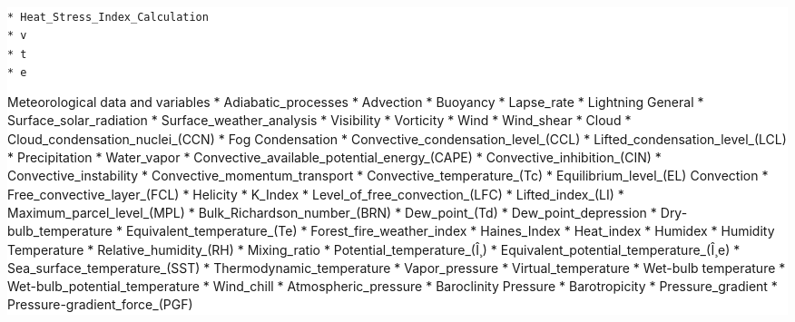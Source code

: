     * Heat_Stress_Index_Calculation
    * v
    * t
    * e
Meteorological data and variables
                 * Adiabatic_processes
                 * Advection
                 * Buoyancy
                 * Lapse_rate
                 * Lightning
General          * Surface_solar_radiation
                 * Surface_weather_analysis
                 * Visibility
                 * Vorticity
                 * Wind
                 * Wind_shear
                 * Cloud
                 * Cloud_condensation_nuclei_(CCN)
                 * Fog
Condensation     * Convective_condensation_level_(CCL)
                 * Lifted_condensation_level_(LCL)
                 * Precipitation
                 * Water_vapor
                 * Convective_available_potential_energy_(CAPE)
                 * Convective_inhibition_(CIN)
                 * Convective_instability
                 * Convective_momentum_transport
                 * Convective_temperature_(Tc)
                 * Equilibrium_level_(EL)
Convection       * Free_convective_layer_(FCL)
                 * Helicity
                 * K_Index
                 * Level_of_free_convection_(LFC)
                 * Lifted_index_(LI)
                 * Maximum_parcel_level_(MPL)
                 * Bulk_Richardson_number_(BRN)
                 * Dew_point_(Td)
                 * Dew_point_depression
                 * Dry-bulb_temperature
                 * Equivalent_temperature_(Te)
                 * Forest_fire_weather_index
                 * Haines_Index
                 * Heat_index
                 * Humidex
                 * Humidity
Temperature      * Relative_humidity_(RH)
                 * Mixing_ratio
                 * Potential_temperature_(Î¸)
                 * Equivalent_potential_temperature_(Î¸e)
                 * Sea_surface_temperature_(SST)
                 * Thermodynamic_temperature
                 * Vapor_pressure
                 * Virtual_temperature
                 * Wet-bulb temperature
                 * Wet-bulb_potential_temperature
                 * Wind_chill
                 * Atmospheric_pressure
                 * Baroclinity
Pressure         * Barotropicity
                 * Pressure_gradient
                 * Pressure-gradient_force_(PGF)
